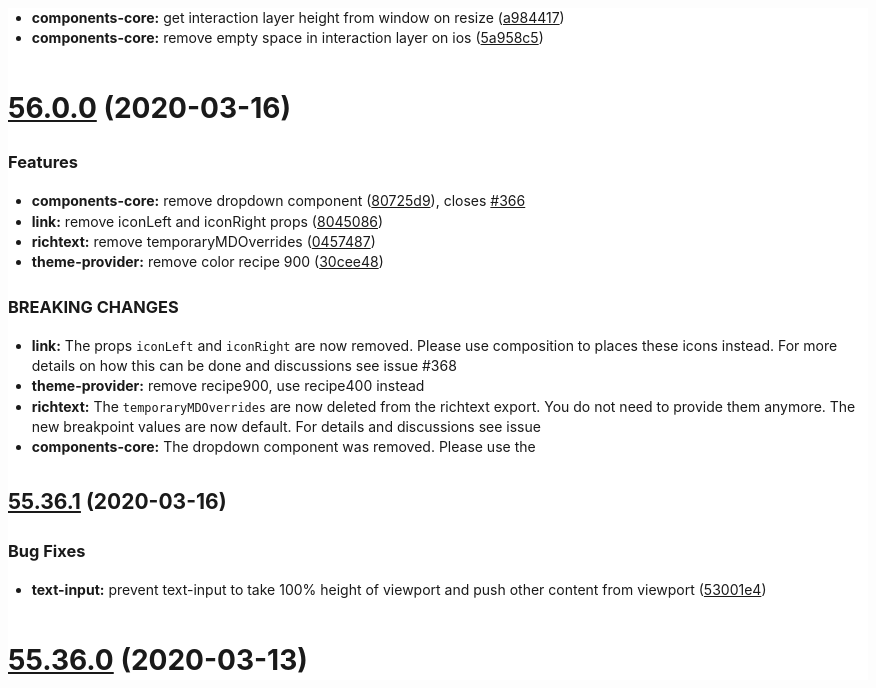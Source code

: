 * **components-core:** get interaction layer height from window on resize ([a984417](https://github.com/volkswagen-onehub/components-core/commit/a984417))
* **components-core:** remove empty space in interaction layer on ios ([5a958c5](https://github.com/volkswagen-onehub/components-core/commit/5a958c5))





# [56.0.0](https://github.com/volkswagen-onehub/components-core/compare/v55.36.1...v56.0.0) (2020-03-16)


### Features

* **components-core:** remove dropdown component ([80725d9](https://github.com/volkswagen-onehub/components-core/commit/80725d9)), closes [#366](https://github.com/volkswagen-onehub/components-core/issues/366)
* **link:** remove iconLeft and iconRight props ([8045086](https://github.com/volkswagen-onehub/components-core/commit/8045086))
* **richtext:** remove temporaryMDOverrides ([0457487](https://github.com/volkswagen-onehub/components-core/commit/0457487))
* **theme-provider:** remove color recipe 900 ([30cee48](https://github.com/volkswagen-onehub/components-core/commit/30cee48))


### BREAKING CHANGES

* **link:** The props `iconLeft` and `iconRight` are now removed. Please use composition to places these icons instead. For more details on how this can be done and discussions see issue #368
* **theme-provider:** remove recipe900, use recipe400 instead
* **richtext:** The `temporaryMDOverrides` are now deleted from the
richtext export. You do not need to provide them anymore. The new
breakpoint values are now default. For details and discussions see issue
* **components-core:** The dropdown component was removed. Please use the





## [55.36.1](https://github.com/volkswagen-onehub/components-core/compare/v55.36.0...v55.36.1) (2020-03-16)


### Bug Fixes

* **text-input:** prevent text-input to take 100% height of viewport and push other content from viewport ([53001e4](https://github.com/volkswagen-onehub/components-core/commit/53001e4))





# [55.36.0](https://github.com/volkswagen-onehub/components-core/compare/v55.35.0...v55.36.0) (2020-03-13)
